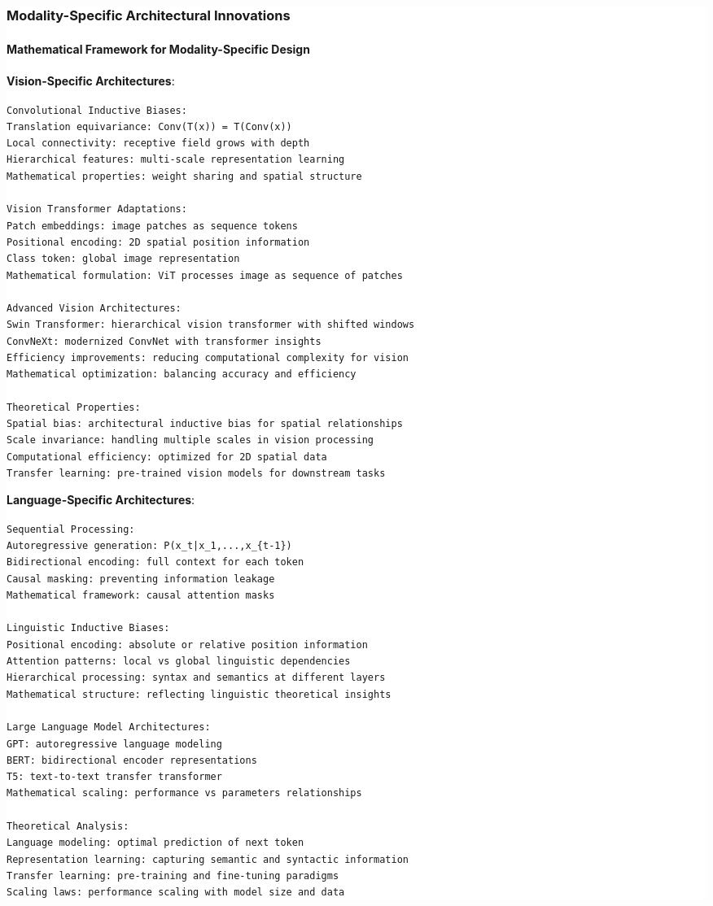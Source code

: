 ### Modality-Specific Architectural Innovations

#### Mathematical Framework for Modality-Specific Design
**Vision-Specific Architectures**:
```
Convolutional Inductive Biases:
Translation equivariance: Conv(T(x)) = T(Conv(x))
Local connectivity: receptive field grows with depth
Hierarchical features: multi-scale representation learning
Mathematical properties: weight sharing and spatial structure

Vision Transformer Adaptations:
Patch embeddings: image patches as sequence tokens
Positional encoding: 2D spatial position information
Class token: global image representation
Mathematical formulation: ViT processes image as sequence of patches

Advanced Vision Architectures:
Swin Transformer: hierarchical vision transformer with shifted windows
ConvNeXt: modernized ConvNet with transformer insights
Efficiency improvements: reducing computational complexity for vision
Mathematical optimization: balancing accuracy and efficiency

Theoretical Properties:
Spatial bias: architectural inductive bias for spatial relationships
Scale invariance: handling multiple scales in vision processing
Computational efficiency: optimized for 2D spatial data
Transfer learning: pre-trained vision models for downstream tasks
```

**Language-Specific Architectures**:
```
Sequential Processing:
Autoregressive generation: P(x_t|x_1,...,x_{t-1})
Bidirectional encoding: full context for each token
Causal masking: preventing information leakage
Mathematical framework: causal attention masks

Linguistic Inductive Biases:
Positional encoding: absolute or relative position information
Attention patterns: local vs global linguistic dependencies
Hierarchical processing: syntax and semantics at different layers
Mathematical structure: reflecting linguistic theoretical insights

Large Language Model Architectures:
GPT: autoregressive language modeling
BERT: bidirectional encoder representations
T5: text-to-text transfer transformer
Mathematical scaling: performance vs parameters relationships

Theoretical Analysis:
Language modeling: optimal prediction of next token
Representation learning: capturing semantic and syntactic information
Transfer learning: pre-training and fine-tuning paradigms
Scaling laws: performance scaling with model size and data
```
